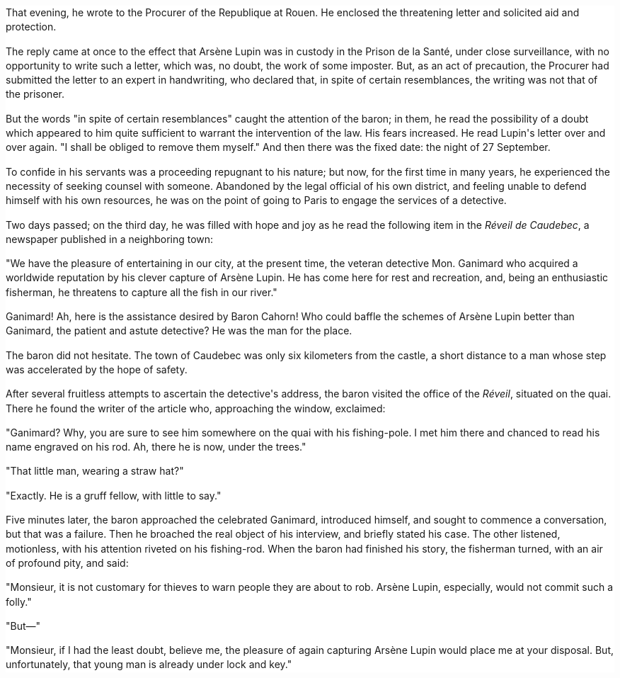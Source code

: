 That evening, he wrote to the Procurer of the Republique at Rouen. He enclosed the threatening letter and solicited aid and protection.

The reply came at once to the effect that Arsène Lupin was in custody in the Prison de la Santé, under close surveillance, with no opportunity to write such a letter, which was, no doubt, the work of some imposter. But, as an act of precaution, the Procurer had submitted the letter to an expert in handwriting, who declared that, in spite of certain resemblances, the writing was not that of the prisoner.

But the words "in spite of certain resemblances" caught the attention of the baron; in them, he read the possibility of a doubt which appeared to him quite sufficient to warrant the intervention of the law. His fears increased. He read Lupin's letter over and over again. "I shall be obliged to remove them myself." And then there was the fixed date: the night of 27 September.

To confide in his servants was a proceeding repugnant to his nature; but now, for the first time in many years, he experienced the necessity of seeking counsel with someone. Abandoned by the legal official of his own district, and feeling unable to defend himself with his own resources, he was on the point of going to Paris to engage the services of a detective.

Two days passed; on the third day, he was filled with hope and joy as he read the following item in the _Réveil de Caudebec_, a newspaper published in a neighboring town:

"We have the pleasure of entertaining in our city, at the present time, the veteran detective Mon. Ganimard who acquired a worldwide reputation by his clever capture of Arsène Lupin. He has come here for rest and recreation, and, being an enthusiastic fisherman, he threatens to capture all the fish in our river."

Ganimard! Ah, here is the assistance desired by Baron Cahorn! Who could baffle the schemes of Arsène Lupin better than Ganimard, the patient and astute detective? He was the man for the place.

The baron did not hesitate. The town of Caudebec was only six kilometers from the castle, a short distance to a man whose step was accelerated by the hope of safety.

After several fruitless attempts to ascertain the detective's address, the baron visited the office of the _Réveil_, situated on the quai. There he found the writer of the article who, approaching the window, exclaimed:

"Ganimard? Why, you are sure to see him somewhere on the quai with his fishing-pole. I met him there and chanced to read his name engraved on his rod. Ah, there he is now, under the trees."

"That little man, wearing a straw hat?"

"Exactly. He is a gruff fellow, with little to say."

Five minutes later, the baron approached the celebrated Ganimard, introduced himself, and sought to commence a conversation, but that was a failure. Then he broached the real object of his interview, and briefly stated his case. The other listened, motionless, with his attention riveted on his fishing-rod. When the baron had finished his story, the fisherman turned, with an air of profound pity, and said:

"Monsieur, it is not customary for thieves to warn people they are about to rob. Arsène Lupin, especially, would not commit such a folly."

"But﻿—"

"Monsieur, if I had the least doubt, believe me, the pleasure of again capturing Arsène Lupin would place me at your disposal. But, unfortunately, that young man is already under lock and key."
